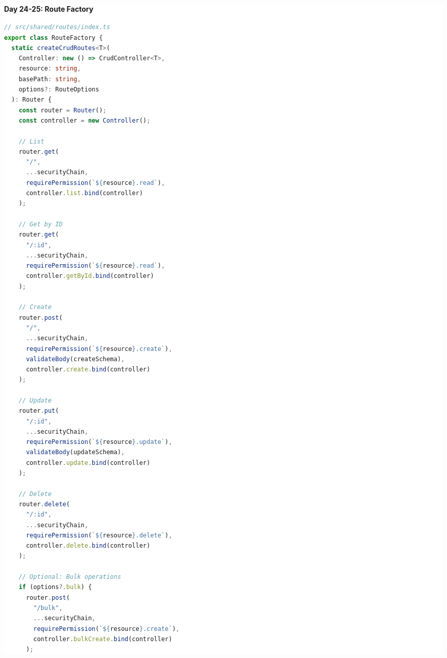 **Day 24-25: Route Factory**

```typescript
// src/shared/routes/index.ts
export class RouteFactory {
  static createCrudRoutes<T>(
    Controller: new () => CrudController<T>,
    resource: string,
    basePath: string,
    options?: RouteOptions
  ): Router {
    const router = Router();
    const controller = new Controller();

    // List
    router.get(
      "/",
      ...securityChain,
      requirePermission(`${resource}.read`),
      controller.list.bind(controller)
    );

    // Get by ID
    router.get(
      "/:id",
      ...securityChain,
      requirePermission(`${resource}.read`),
      controller.getById.bind(controller)
    );

    // Create
    router.post(
      "/",
      ...securityChain,
      requirePermission(`${resource}.create`),
      validateBody(createSchema),
      controller.create.bind(controller)
    );

    // Update
    router.put(
      "/:id",
      ...securityChain,
      requirePermission(`${resource}.update`),
      validateBody(updateSchema),
      controller.update.bind(controller)
    );

    // Delete
    router.delete(
      "/:id",
      ...securityChain,
      requirePermission(`${resource}.delete`),
      controller.delete.bind(controller)
    );

    // Optional: Bulk operations
    if (options?.bulk) {
      router.post(
        "/bulk",
        ...securityChain,
        requirePermission(`${resource}.create`),
        controller.bulkCreate.bind(controller)
      );
```